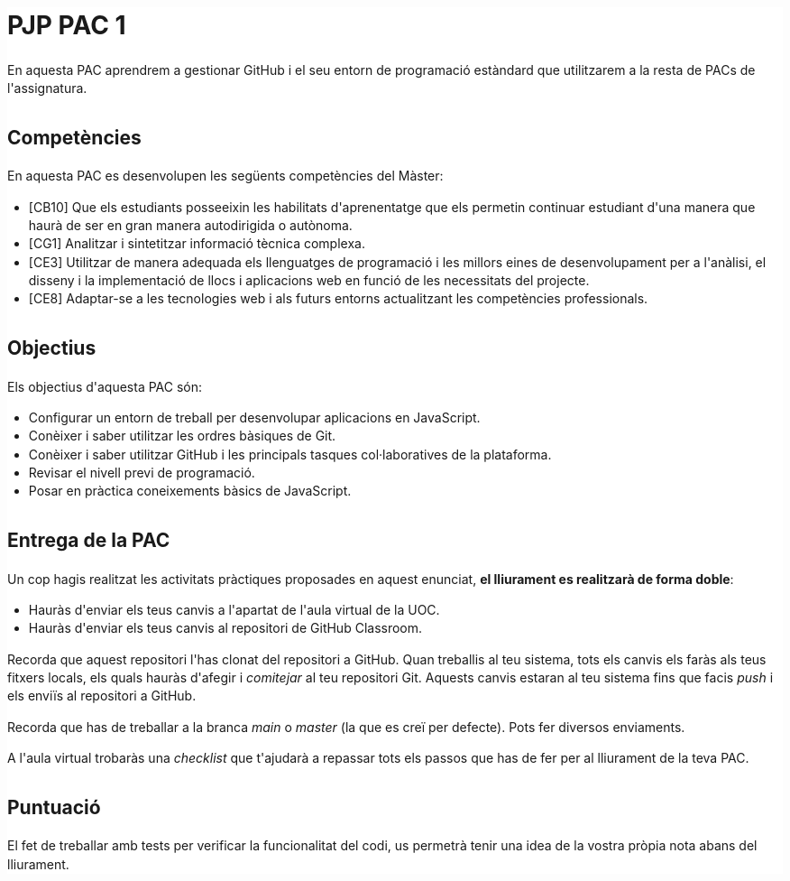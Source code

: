 # PJP PAC 1

En aquesta PAC aprendrem a gestionar GitHub i el seu entorn de programació estàndard que utilitzarem a la resta de PACs de l'assignatura.

## Competències

En aquesta PAC es desenvolupen les següents competències del Màster:

- [CB10] Que els estudiants posseeixin les habilitats d'aprenentatge que els permetin continuar estudiant d'una manera que haurà de ser en gran manera autodirigida o autònoma.
- [CG1] Analitzar i sintetitzar informació tècnica complexa.
- [CE3] Utilitzar de manera adequada els llenguatges de programació i les millors eines de desenvolupament per a l'anàlisi, el disseny i la implementació de llocs i aplicacions web en funció de les necessitats del projecte.
- [CE8] Adaptar-se a les tecnologies web i als futurs entorns actualitzant les competències professionals.

## Objectius

Els objectius d'aquesta PAC són:

- Configurar un entorn de treball per desenvolupar aplicacions en JavaScript.
- Conèixer i saber utilitzar les ordres bàsiques de Git.
- Conèixer i saber utilitzar GitHub i les principals tasques col·laboratives de la plataforma.
- Revisar el nivell previ de programació.
- Posar en pràctica coneixements bàsics de JavaScript.

## Entrega de la PAC

Un cop hagis realitzat les activitats pràctiques proposades en aquest enunciat, **el lliurament es realitzarà de forma doble**:

- Hauràs d'enviar els teus canvis a l'apartat de l'aula virtual de la UOC.
- Hauràs d'enviar els teus canvis al repositori de GitHub Classroom.

Recorda que aquest repositori l'has clonat del repositori a GitHub. Quan treballis al teu sistema, tots els canvis els faràs als teus fitxers locals, els quals hauràs d'afegir i _comitejar_ al teu repositori Git. Aquests canvis estaran al teu sistema fins que facis _push_ i els enviïs al repositori a GitHub.

Recorda que has de treballar a la branca _main_ o _master_ (la que es creï per defecte). Pots fer diversos enviaments.

A l'aula virtual trobaràs una _checklist_ que t'ajudarà a repassar tots els passos que has de fer per al lliurament de la teva PAC.

## Puntuació

El fet de treballar amb tests per verificar la funcionalitat del codi, us permetrà tenir una idea de la vostra pròpia nota abans del lliurament.
